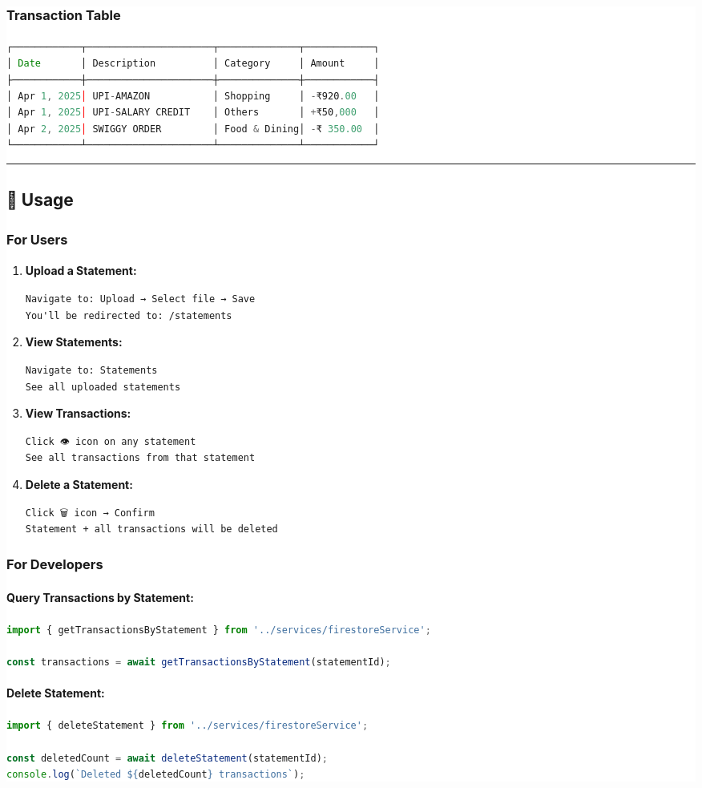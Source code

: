 ### Transaction Table
```jsx
┌────────────┬──────────────────────┬──────────────┬────────────┐
│ Date       │ Description          │ Category     │ Amount     │
├────────────┼──────────────────────┼──────────────┼────────────┤
│ Apr 1, 2025│ UPI-AMAZON           │ Shopping     │ -₹920.00   │
│ Apr 1, 2025│ UPI-SALARY CREDIT    │ Others       │ +₹50,000   │
│ Apr 2, 2025│ SWIGGY ORDER         │ Food & Dining│ -₹ 350.00  │
└────────────┴──────────────────────┴──────────────┴────────────┘
```

---

## 🚀 Usage

### For Users

1. **Upload a Statement:**
   ```
   Navigate to: Upload → Select file → Save
   You'll be redirected to: /statements
   ```

2. **View Statements:**
   ```
   Navigate to: Statements
   See all uploaded statements
   ```

3. **View Transactions:**
   ```
   Click 👁️ icon on any statement
   See all transactions from that statement
   ```

4. **Delete a Statement:**
   ```
   Click 🗑️ icon → Confirm
   Statement + all transactions will be deleted
   ```

### For Developers

#### Query Transactions by Statement:
```javascript
import { getTransactionsByStatement } from '../services/firestoreService';

const transactions = await getTransactionsByStatement(statementId);
```

#### Delete Statement:
```javascript
import { deleteStatement } from '../services/firestoreService';

const deletedCount = await deleteStatement(statementId);
console.log(`Deleted ${deletedCount} transactions`);
```
